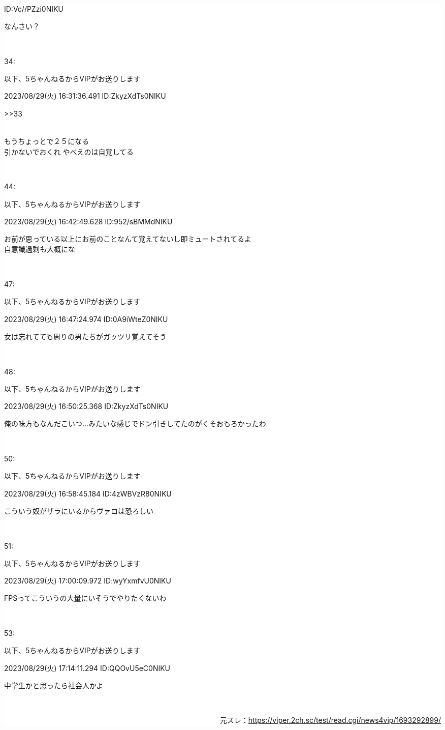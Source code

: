ID:Vc//PZzi0NIKU</p></p> <p class="t_b"> なんさい？ </p><br> <p class="t_h t_i">34: <p>以下、5ちゃんねるからVIPがお送りします</p> <p> 2023/08/29(火) 16:31:36.491 ID:ZkyzXdTs0NIKU</p></p> <p class="t_b t_i"> <p class="anchor">>>33</p> <br> もうちょっとで２５になる <br> 引かないでおくれ やべえのは自覚してる </p><br> <p class="t_h">44: <p>以下、5ちゃんねるからVIPがお送りします</p> <p> 2023/08/29(火) 16:42:49.628 ID:952/sBMMdNIKU</p></p> <p class="t_b"> お前が思っている以上にお前のことなんて覚えてないし即ミュートされてるよ <br> 自意識過剰も大概にな </p><br> <p class="t_h">47: <p>以下、5ちゃんねるからVIPがお送りします</p> <p> 2023/08/29(火) 16:47:24.974 ID:0A9iWteZ0NIKU</p></p> <p class="t_b"> 女は忘れてても周りの男たちがガッツリ覚えてそう </p><br> <p class="t_h">48: <p>以下、5ちゃんねるからVIPがお送りします</p> <p> 2023/08/29(火) 16:50:25.368 ID:ZkyzXdTs0NIKU</p></p> <p class="t_b"> 俺の味方もなんだこいつ…みたいな感じでドン引きしてたのがくそおもろかったわ </p><br> <p class="t_h">50: <p>以下、5ちゃんねるからVIPがお送りします</p> <p> 2023/08/29(火) 16:58:45.184 ID:4zWBVzR80NIKU</p></p> <p class="t_b"> こういう奴がザラにいるからヴァロは恐ろしい </p><br> <p class="t_h">51: <p>以下、5ちゃんねるからVIPがお送りします</p> <p> 2023/08/29(火) 17:00:09.972 ID:wyYxmfvU0NIKU</p></p> <p class="t_b"> FPSってこういうの大量にいそうでやりたくないわ </p><br> <p class="t_h">53: <p>以下、5ちゃんねるからVIPがお送りします</p> <p> 2023/08/29(火) 17:14:11.294 ID:QQOvU5eC0NIKU</p></p> <p class="t_b"> 中学生かと思ったら社会人かよ </p><br><p align="right">元スレ：https://viper.2ch.sc/test/read.cgi/news4vip/1693292899/</p> </div>
